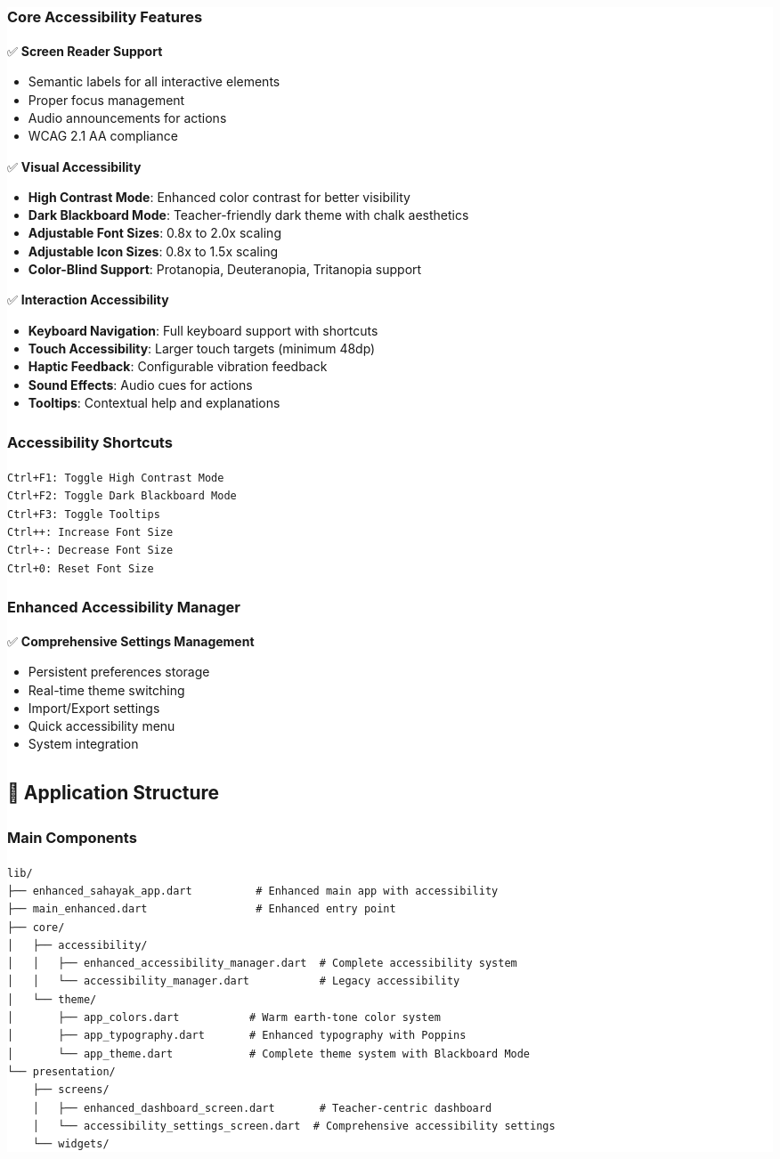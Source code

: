 ### Core Accessibility Features

✅ **Screen Reader Support**

- Semantic labels for all interactive elements
- Proper focus management
- Audio announcements for actions
- WCAG 2.1 AA compliance

✅ **Visual Accessibility**

- **High Contrast Mode**: Enhanced color contrast for better visibility
- **Dark Blackboard Mode**: Teacher-friendly dark theme with chalk aesthetics
- **Adjustable Font Sizes**: 0.8x to 2.0x scaling
- **Adjustable Icon Sizes**: 0.8x to 1.5x scaling
- **Color-Blind Support**: Protanopia, Deuteranopia, Tritanopia support

✅ **Interaction Accessibility**

- **Keyboard Navigation**: Full keyboard support with shortcuts
- **Touch Accessibility**: Larger touch targets (minimum 48dp)
- **Haptic Feedback**: Configurable vibration feedback
- **Sound Effects**: Audio cues for actions
- **Tooltips**: Contextual help and explanations

### Accessibility Shortcuts

```
Ctrl+F1: Toggle High Contrast Mode
Ctrl+F2: Toggle Dark Blackboard Mode
Ctrl+F3: Toggle Tooltips
Ctrl++: Increase Font Size
Ctrl+-: Decrease Font Size
Ctrl+0: Reset Font Size
```

### Enhanced Accessibility Manager

✅ **Comprehensive Settings Management**

- Persistent preferences storage
- Real-time theme switching
- Import/Export settings
- Quick accessibility menu
- System integration

## 📱 Application Structure

### Main Components

```
lib/
├── enhanced_sahayak_app.dart          # Enhanced main app with accessibility
├── main_enhanced.dart                 # Enhanced entry point
├── core/
│   ├── accessibility/
│   │   ├── enhanced_accessibility_manager.dart  # Complete accessibility system
│   │   └── accessibility_manager.dart           # Legacy accessibility
│   └── theme/
│       ├── app_colors.dart           # Warm earth-tone color system
│       ├── app_typography.dart       # Enhanced typography with Poppins
│       └── app_theme.dart            # Complete theme system with Blackboard Mode
└── presentation/
    ├── screens/
    │   ├── enhanced_dashboard_screen.dart       # Teacher-centric dashboard
    │   └── accessibility_settings_screen.dart  # Comprehensive accessibility settings
    └── widgets/
```